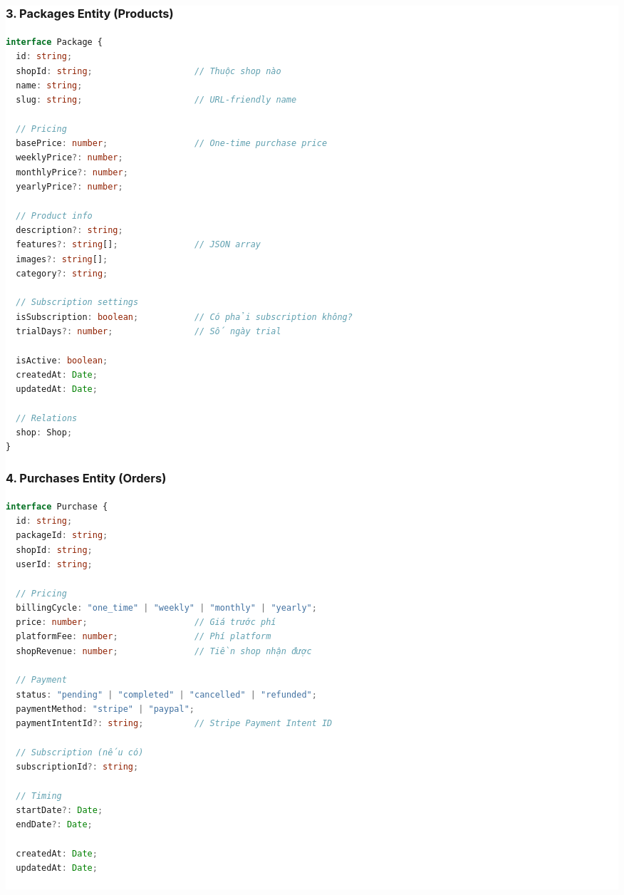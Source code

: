 ### 3. Packages Entity (Products)

```typescript
interface Package {
  id: string;
  shopId: string;                    // Thuộc shop nào
  name: string;
  slug: string;                      // URL-friendly name
  
  // Pricing
  basePrice: number;                 // One-time purchase price
  weeklyPrice?: number;
  monthlyPrice?: number;
  yearlyPrice?: number;
  
  // Product info
  description?: string;
  features?: string[];               // JSON array
  images?: string[];
  category?: string;
  
  // Subscription settings
  isSubscription: boolean;           // Có phải subscription không?
  trialDays?: number;                // Số ngày trial
  
  isActive: boolean;
  createdAt: Date;
  updatedAt: Date;
  
  // Relations
  shop: Shop;
}
```

### 4. Purchases Entity (Orders)

```typescript
interface Purchase {
  id: string;
  packageId: string;
  shopId: string;
  userId: string;
  
  // Pricing
  billingCycle: "one_time" | "weekly" | "monthly" | "yearly";
  price: number;                     // Giá trước phí
  platformFee: number;               // Phí platform
  shopRevenue: number;               // Tiền shop nhận được
  
  // Payment
  status: "pending" | "completed" | "cancelled" | "refunded";
  paymentMethod: "stripe" | "paypal";
  paymentIntentId?: string;          // Stripe Payment Intent ID
  
  // Subscription (nếu có)
  subscriptionId?: string;
  
  // Timing
  startDate?: Date;
  endDate?: Date;
  
  createdAt: Date;
  updatedAt: Date;
  
```